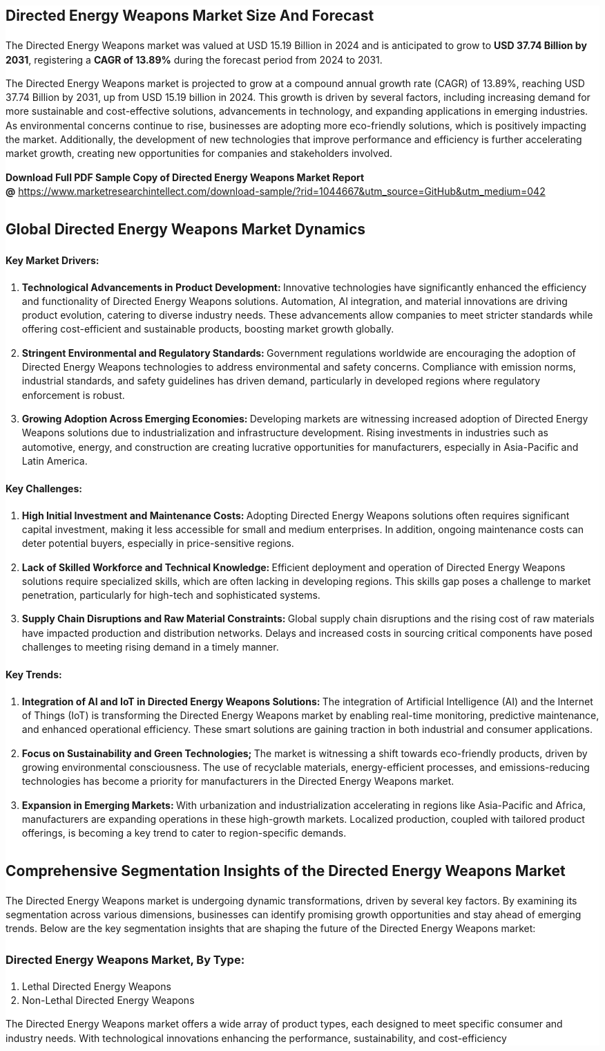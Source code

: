 <h2>Directed Energy Weapons Market Size And Forecast</h2><p>The Directed Energy Weapons market was valued at USD 15.19 Billion in 2024 and is anticipated to grow to <strong>USD 37.74 Billion by 2031</strong>, registering a <strong>CAGR of 13.89%</strong> during the forecast period from 2024 to 2031.</p><p>The Directed Energy Weapons market is projected to grow at a compound annual growth rate (CAGR) of 13.89%, reaching USD 37.74 Billion by 2031, up from USD 15.19 billion in 2024. This growth is driven by several factors, including increasing demand for more sustainable and cost-effective solutions, advancements in technology, and expanding applications in emerging industries. As environmental concerns continue to rise, businesses are adopting more eco-friendly solutions, which is positively impacting the market. Additionally, the development of new technologies that improve performance and efficiency is further accelerating market growth, creating new opportunities for companies and stakeholders involved.</p><p><strong>Download Full PDF Sample Copy of Directed Energy Weapons Market Report @</strong>&nbsp;<a href="https://www.marketresearchintellect.com/download-sample/?rid=1044667&amp;utm_source=GitHub&amp;utm_medium=042">https://www.marketresearchintellect.com/download-sample/?rid=1044667&amp;utm_source=GitHub&amp;utm_medium=042</a></p><h2>Global Directed Energy Weapons Market Dynamics</h2><h4><strong>Key Market Drivers:</strong></h4><ol><li><p><strong>Technological Advancements in Product Development:&nbsp;</strong>Innovative technologies have significantly enhanced the efficiency and functionality of Directed Energy Weapons solutions. Automation, AI integration, and material innovations are driving product evolution, catering to diverse industry needs. These advancements allow companies to meet stricter standards while offering cost-efficient and sustainable products, boosting market growth globally.</p></li><li><p><strong>Stringent Environmental and Regulatory Standards:&nbsp;</strong>Government regulations worldwide are encouraging the adoption of Directed Energy Weapons technologies to address environmental and safety concerns. Compliance with emission norms, industrial standards, and safety guidelines has driven demand, particularly in developed regions where regulatory enforcement is robust.</p></li><li><p><strong>Growing Adoption Across Emerging Economies:&nbsp;</strong>Developing markets are witnessing increased adoption of Directed Energy Weapons solutions due to industrialization and infrastructure development. Rising investments in industries such as automotive, energy, and construction are creating lucrative opportunities for manufacturers, especially in Asia-Pacific and Latin America.</p></li></ol><h4><strong>Key Challenges:</strong></h4><ol><li><p><strong>High Initial Investment and Maintenance Costs:&nbsp;</strong>Adopting Directed Energy Weapons solutions often requires significant capital investment, making it less accessible for small and medium enterprises. In addition, ongoing maintenance costs can deter potential buyers, especially in price-sensitive regions.</p></li><li><p><strong>Lack of Skilled Workforce and Technical Knowledge:&nbsp;</strong>Efficient deployment and operation of Directed Energy Weapons solutions require specialized skills, which are often lacking in developing regions. This skills gap poses a challenge to market penetration, particularly for high-tech and sophisticated systems.</p></li><li><p><strong>Supply Chain Disruptions and Raw Material Constraints:&nbsp;</strong>Global supply chain disruptions and the rising cost of raw materials have impacted production and distribution networks. Delays and increased costs in sourcing critical components have posed challenges to meeting rising demand in a timely manner.</p></li></ol><h4><strong>Key Trends:</strong></h4><ol><li><p><strong>Integration of AI and IoT in Directed Energy Weapons Solutions:&nbsp;</strong>The integration of Artificial Intelligence (AI) and the Internet of Things (IoT) is transforming the Directed Energy Weapons market by enabling real-time monitoring, predictive maintenance, and enhanced operational efficiency. These smart solutions are gaining traction in both industrial and consumer applications.</p></li><li><p><strong>Focus on Sustainability and Green Technologies;&nbsp;</strong>The market is witnessing a shift towards eco-friendly products, driven by growing environmental consciousness. The use of recyclable materials, energy-efficient processes, and emissions-reducing technologies has become a priority for manufacturers in the Directed Energy Weapons market.</p></li><li><p><strong>Expansion in Emerging Markets:&nbsp;</strong>With urbanization and industrialization accelerating in regions like Asia-Pacific and Africa, manufacturers are expanding operations in these high-growth markets. Localized production, coupled with tailored product offerings, is becoming a key trend to cater to region-specific demands.</p></li></ol><div class="article-main__content" data-test-id="publishing-text-block"><h2>Comprehensive Segmentation Insights of the Directed Energy Weapons Market</h2><p>The Directed Energy Weapons market is undergoing dynamic transformations, driven by several key factors. By examining its segmentation across various dimensions, businesses can identify promising growth opportunities and stay ahead of emerging trends. Below are the key segmentation insights that are shaping the future of the Directed Energy Weapons market:</p><h3><strong>Directed Energy Weapons Market, By Type:<br /></strong></h3><ol><li>Lethal Directed Energy Weapons<li> Non-Lethal Directed Energy Weapons</li></ol><p>The Directed Energy Weapons market offers a wide array of product types, each designed to meet specific consumer and industry needs. With technological innovations enhancing the performance, sustainability, and cost-efficiency